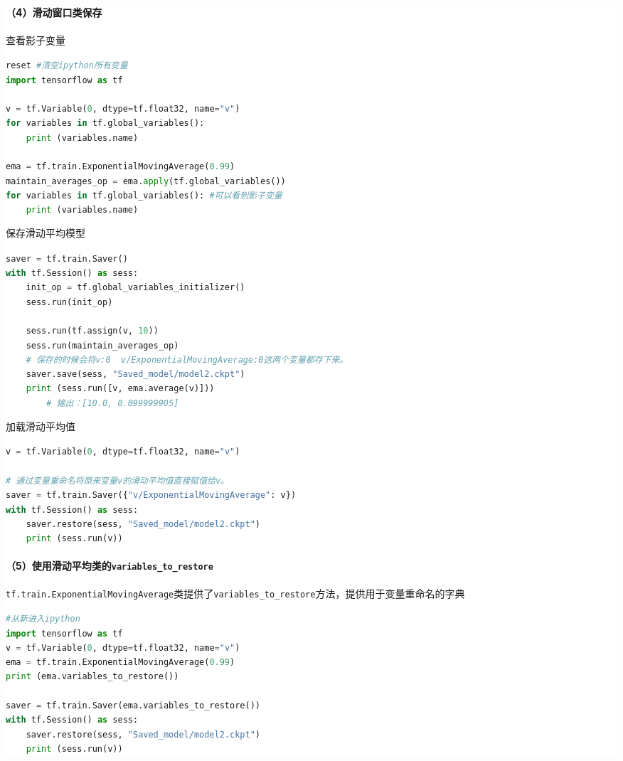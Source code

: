 
#### （4）滑动窗口类保存
查看影子变量
```python
reset #清空ipython所有变量
import tensorflow as tf

v = tf.Variable(0, dtype=tf.float32, name="v")
for variables in tf.global_variables(): 
	print (variables.name)
    
ema = tf.train.ExponentialMovingAverage(0.99)
maintain_averages_op = ema.apply(tf.global_variables())
for variables in tf.global_variables(): #可以看到影子变量
	print (variables.name)
```
保存滑动平均模型
```python
saver = tf.train.Saver()
with tf.Session() as sess:
    init_op = tf.global_variables_initializer()
    sess.run(init_op)
    
    sess.run(tf.assign(v, 10))
    sess.run(maintain_averages_op)
    # 保存的时候会将v:0  v/ExponentialMovingAverage:0这两个变量都存下来。
    saver.save(sess, "Saved_model/model2.ckpt")
    print (sess.run([v, ema.average(v)]))
		# 输出：[10.0, 0.099999905]
```
加载滑动平均值
```python
v = tf.Variable(0, dtype=tf.float32, name="v")

# 通过变量重命名将原来变量v的滑动平均值直接赋值给v。
saver = tf.train.Saver({"v/ExponentialMovingAverage": v})
with tf.Session() as sess:
    saver.restore(sess, "Saved_model/model2.ckpt")
    print (sess.run(v))
```

#### （5）使用滑动平均类的`variables_to_restore`
`tf.train.ExponentialMovingAverage`类提供了`variables_to_restore`方法，提供用于变量重命名的字典
```python
#从新进入ipython
import tensorflow as tf
v = tf.Variable(0, dtype=tf.float32, name="v")
ema = tf.train.ExponentialMovingAverage(0.99)
print (ema.variables_to_restore())

saver = tf.train.Saver(ema.variables_to_restore())
with tf.Session() as sess:
    saver.restore(sess, "Saved_model/model2.ckpt")
    print (sess.run(v))
```
